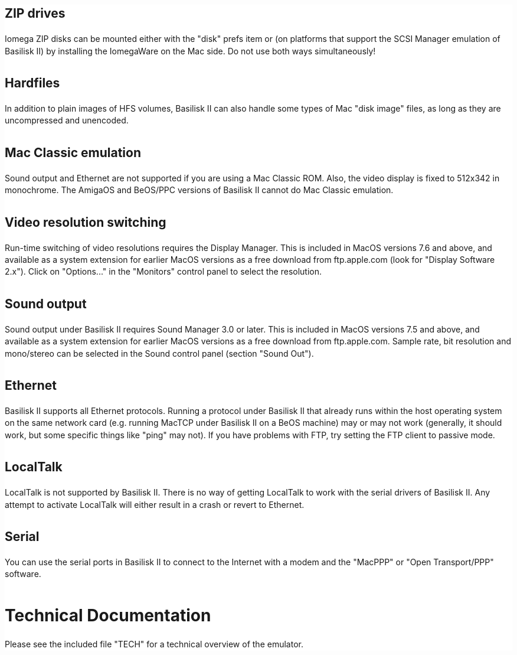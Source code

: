 ## ZIP drives
Iomega ZIP disks can be mounted either with the "disk" prefs item or (on platforms that support the SCSI Manager emulation of Basilisk II) by installing the IomegaWare on the Mac side. Do not use both ways simultaneously!

## Hardfiles
In addition to plain images of HFS volumes, Basilisk II can also handle some types of Mac "disk image" files, as long as they are uncompressed and unencoded.

## Mac Classic emulation
Sound output and Ethernet are not supported if you are using a Mac Classic ROM. Also, the video display is fixed to 512x342 in monochrome. The AmigaOS and BeOS/PPC versions of Basilisk II cannot do Mac Classic emulation.

## Video resolution switching
Run-time switching of video resolutions requires the Display Manager. This is included in MacOS versions 7.6 and above, and available as a system extension for earlier MacOS versions as a free download from ftp.apple.com (look for "Display Software 2.x"). Click on "Options..." in the "Monitors" control panel to select the resolution.

## Sound output
Sound output under Basilisk II requires Sound Manager 3.0 or later. This is included in MacOS versions 7.5 and above, and available as a system extension for earlier MacOS versions as a free download from ftp.apple.com. Sample rate, bit resolution and mono/stereo can be selected in the Sound control panel (section "Sound Out").

## Ethernet
Basilisk II supports all Ethernet protocols. Running a protocol under Basilisk II that already runs within the host operating system on the same network card (e.g. running MacTCP under Basilisk II on a BeOS machine) may or may not work (generally, it should work, but some specific things like "ping" may not). If you have problems with FTP, try setting the FTP client to passive mode.

## LocalTalk
LocalTalk is not supported by Basilisk II. There is no way of getting LocalTalk to work with the serial drivers of Basilisk II. Any attempt to activate LocalTalk will either result in a crash or revert to Ethernet.

## Serial
You can use the serial ports in Basilisk II to connect to the Internet with a modem and the "MacPPP" or "Open Transport/PPP" software.

# Technical Documentation

Please see the included file "TECH" for a technical overview of the emulator.
